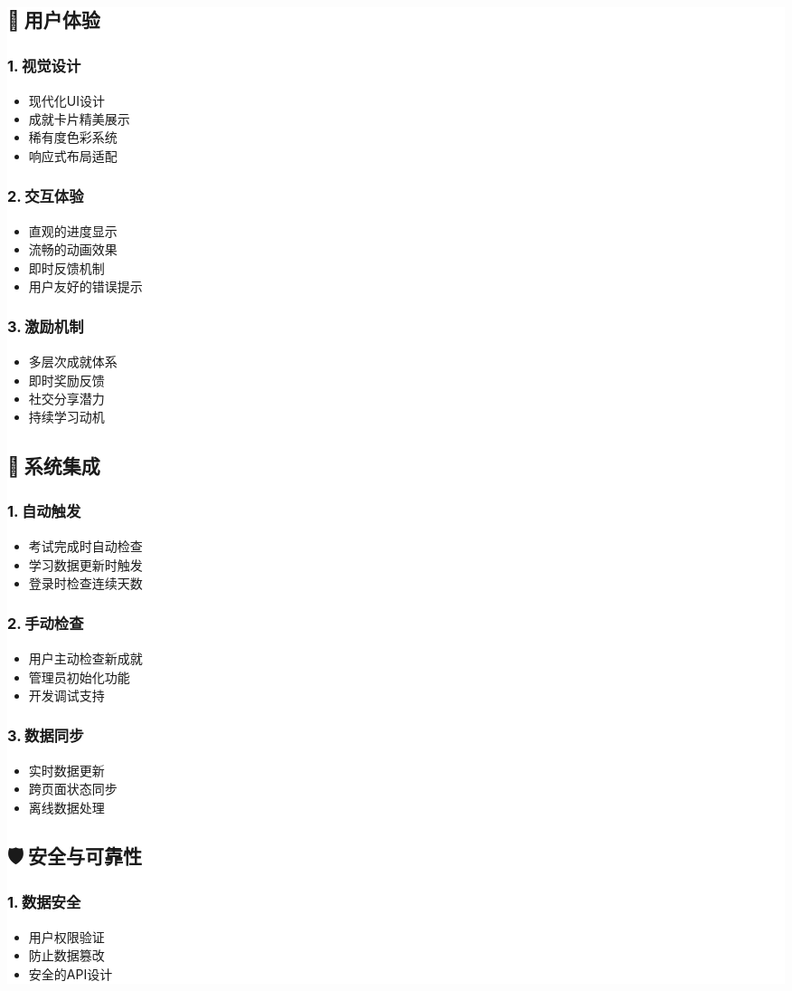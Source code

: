 ## 📱 用户体验

### 1. 视觉设计

- 现代化UI设计
- 成就卡片精美展示
- 稀有度色彩系统
- 响应式布局适配

### 2. 交互体验

- 直观的进度显示
- 流畅的动画效果
- 即时反馈机制
- 用户友好的错误提示

### 3. 激励机制

- 多层次成就体系
- 即时奖励反馈
- 社交分享潜力
- 持续学习动机

## 🔄 系统集成

### 1. 自动触发

- 考试完成时自动检查
- 学习数据更新时触发
- 登录时检查连续天数

### 2. 手动检查

- 用户主动检查新成就
- 管理员初始化功能
- 开发调试支持

### 3. 数据同步

- 实时数据更新
- 跨页面状态同步
- 离线数据处理

## 🛡️ 安全与可靠性

### 1. 数据安全

- 用户权限验证
- 防止数据篡改
- 安全的API设计
